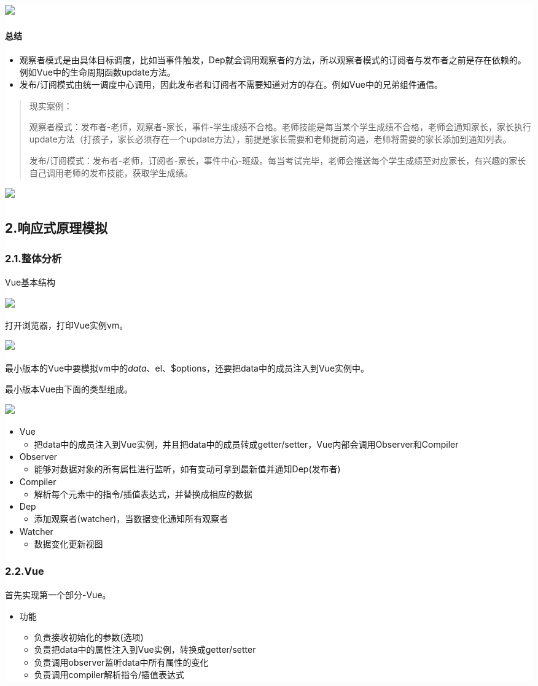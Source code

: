 ![](https://gitee.com/coder5leo/markdown-picture-bed/raw/master/img/3hWS41TbeR6Oz5x.png)

#### 总结

- 观察者模式是由具体目标调度，比如当事件触发，Dep就会调用观察者的方法，所以观察者模式的订阅者与发布者之前是存在依赖的。例如Vue中的生命周期函数update方法。
- 发布/订阅模式由统一调度中心调用，因此发布者和订阅者不需要知道对方的存在。例如Vue中的兄弟组件通信。

> 现实案例：
>
> 观察者模式：发布者-老师，观察者-家长，事件-学生成绩不合格。老师技能是每当某个学生成绩不合格，老师会通知家长，家长执行update方法（打孩子，家长必须存在一个update方法），前提是家长需要和老师提前沟通，老师将需要的家长添加到通知列表。
>
> 发布/订阅模式：发布者-老师，订阅者-家长，事件中心-班级。每当考试完毕，老师会推送每个学生成绩至对应家长，有兴趣的家长自己调用老师的发布技能，获取学生成绩。

![](https://gitee.com/coder5leo/markdown-picture-bed/raw/master/img/UqTQB6cAK2GC3Ro.png)

## 2.响应式原理模拟

### 2.1.整体分析

Vue基本结构

![](https://gitee.com/coder5leo/markdown-picture-bed/raw/master/img/WEDe4Jft6cV89zZ.png)

打开浏览器，打印Vue实例vm。

![](https://gitee.com/coder5leo/markdown-picture-bed/raw/master/img/SwtJ2sjnTY3dNz4.png)

最小版本的Vue中要模拟vm中的$data、$el、$options，还要把data中的成员注入到Vue实例中。

最小版本Vue由下面的类型组成。

![](https://gitee.com/coder5leo/markdown-picture-bed/raw/master/img/3KCXRfpqz7H1OTv.png)

- Vue
  - 把data中的成员注入到Vue实例，并且把data中的成员转成getter/setter，Vue内部会调用Observer和Compiler
- Observer
  - 能够对数据对象的所有属性进行监听，如有变动可拿到最新值并通知Dep(发布者)
- Compiler
  - 解析每个元素中的指令/插值表达式，并替换成相应的数据
- Dep
  - 添加观察者(watcher)，当数据变化通知所有观察者
- Watcher
  - 数据变化更新视图

### 2.2.Vue

首先实现第一个部分-Vue。

- 功能

  - 负责接收初始化的参数(选项)
  - 负责把data中的属性注入到Vue实例，转换成getter/setter
  - 负责调用observer监听data中所有属性的变化
  - 负责调用compiler解析指令/插值表达式
